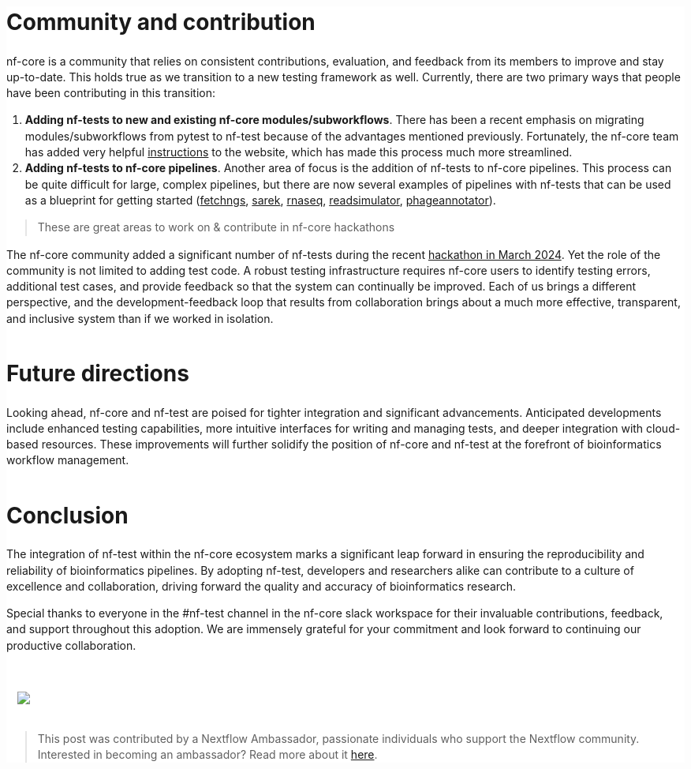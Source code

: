 # Community and contribution

nf-core is a community that relies on consistent contributions, evaluation, and feedback from its members to improve and stay up-to-date. This holds true as we transition to a new testing framework as well. Currently, there are two primary ways that people have been contributing in this transition:

1. **Adding nf-tests to new and existing nf-core modules/subworkflows**. There has been a recent emphasis on migrating modules/subworkflows from pytest to nf-test because of the advantages mentioned previously. Fortunately, the nf-core team has added very helpful [instructions](https://nf-co.re/docs/contributing/modules#migrating-from-pytest-to-nf-test) to the website, which has made this process much more streamlined.
2. **Adding nf-tests to nf-core pipelines**. Another area of focus is the addition of nf-tests to nf-core pipelines. This process can be quite difficult for large, complex pipelines, but there are now several examples of pipelines with nf-tests that can be used as a blueprint for getting started ([fetchngs](https://github.com/nf-core/fetchngs/tree/master), [sarek](https://github.com/nf-core/sarek/tree/master), [rnaseq](https://github.com/nf-core/rnaseq/tree/master), [readsimulator](https://github.com/nf-core/readsimulator/tree/master), [phageannotator](https://github.com/nf-core/phageannotator)).

> These are great areas to work on & contribute in nf-core hackathons

The nf-core community added a significant number of nf-tests during the recent [hackathon in March 2024](https://nf-co.re/events/2024/hackathon-march-2024). Yet the role of the community is not limited to adding test code. A robust testing infrastructure requires nf-core users to identify testing errors, additional test cases, and provide feedback so that the system can continually be improved. Each of us brings a different perspective, and the development-feedback loop that results from collaboration brings about a much more effective, transparent, and inclusive system than if we worked in isolation.

# Future directions

Looking ahead, nf-core and nf-test are poised for tighter integration and significant advancements. Anticipated developments include enhanced testing capabilities, more intuitive interfaces for writing and managing tests, and deeper integration with cloud-based resources. These improvements will further solidify the position of nf-core and nf-test at the forefront of bioinformatics workflow management.

# Conclusion

The integration of nf-test within the nf-core ecosystem marks a significant leap forward in ensuring the reproducibility and reliability of bioinformatics pipelines. By adopting nf-test, developers and researchers alike can contribute to a culture of excellence and collaboration, driving forward the quality and accuracy of bioinformatics research.

Special thanks to everyone in the #nf-test channel in the nf-core slack workspace for their invaluable contributions, feedback, and support throughout this adoption. We are immensely grateful for your commitment and look forward to continuing our productive collaboration.

<br>
<div class="footer-wrapper">
<img src="/img/nextflow_ambassador_logo.svg" height="70" class="pull-right" style="padding: 1rem 1rem;">

> This post was contributed by a Nextflow Ambassador, passionate individuals who support the Nextflow community. Interested in becoming an ambassador? Read more about it <a href="https://www.nextflow.io/ambassadors.html">here</a>.

</div>
